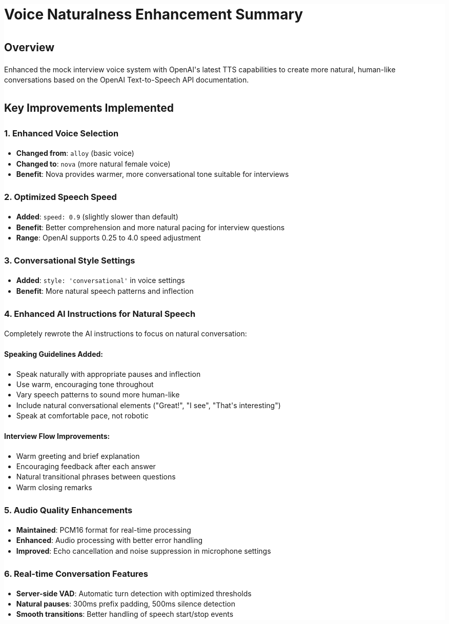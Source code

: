 # Voice Naturalness Enhancement Summary

## Overview
Enhanced the mock interview voice system with OpenAI's latest TTS capabilities to create more natural, human-like conversations based on the OpenAI Text-to-Speech API documentation.

## Key Improvements Implemented

### 1. Enhanced Voice Selection
- **Changed from**: `alloy` (basic voice)
- **Changed to**: `nova` (more natural female voice)
- **Benefit**: Nova provides warmer, more conversational tone suitable for interviews

### 2. Optimized Speech Speed
- **Added**: `speed: 0.9` (slightly slower than default)
- **Benefit**: Better comprehension and more natural pacing for interview questions
- **Range**: OpenAI supports 0.25 to 4.0 speed adjustment

### 3. Conversational Style Settings
- **Added**: `style: 'conversational'` in voice settings
- **Benefit**: More natural speech patterns and inflection

### 4. Enhanced AI Instructions for Natural Speech
Completely rewrote the AI instructions to focus on natural conversation:

#### Speaking Guidelines Added:
- Speak naturally with appropriate pauses and inflection
- Use warm, encouraging tone throughout
- Vary speech patterns to sound more human-like
- Include natural conversational elements ("Great!", "I see", "That's interesting")
- Speak at comfortable pace, not robotic

#### Interview Flow Improvements:
- Warm greeting and brief explanation
- Encouraging feedback after each answer
- Natural transitional phrases between questions
- Warm closing remarks

### 5. Audio Quality Enhancements
- **Maintained**: PCM16 format for real-time processing
- **Enhanced**: Audio processing with better error handling
- **Improved**: Echo cancellation and noise suppression in microphone settings

### 6. Real-time Conversation Features
- **Server-side VAD**: Automatic turn detection with optimized thresholds
- **Natural pauses**: 300ms prefix padding, 500ms silence detection
- **Smooth transitions**: Better handling of speech start/stop events
